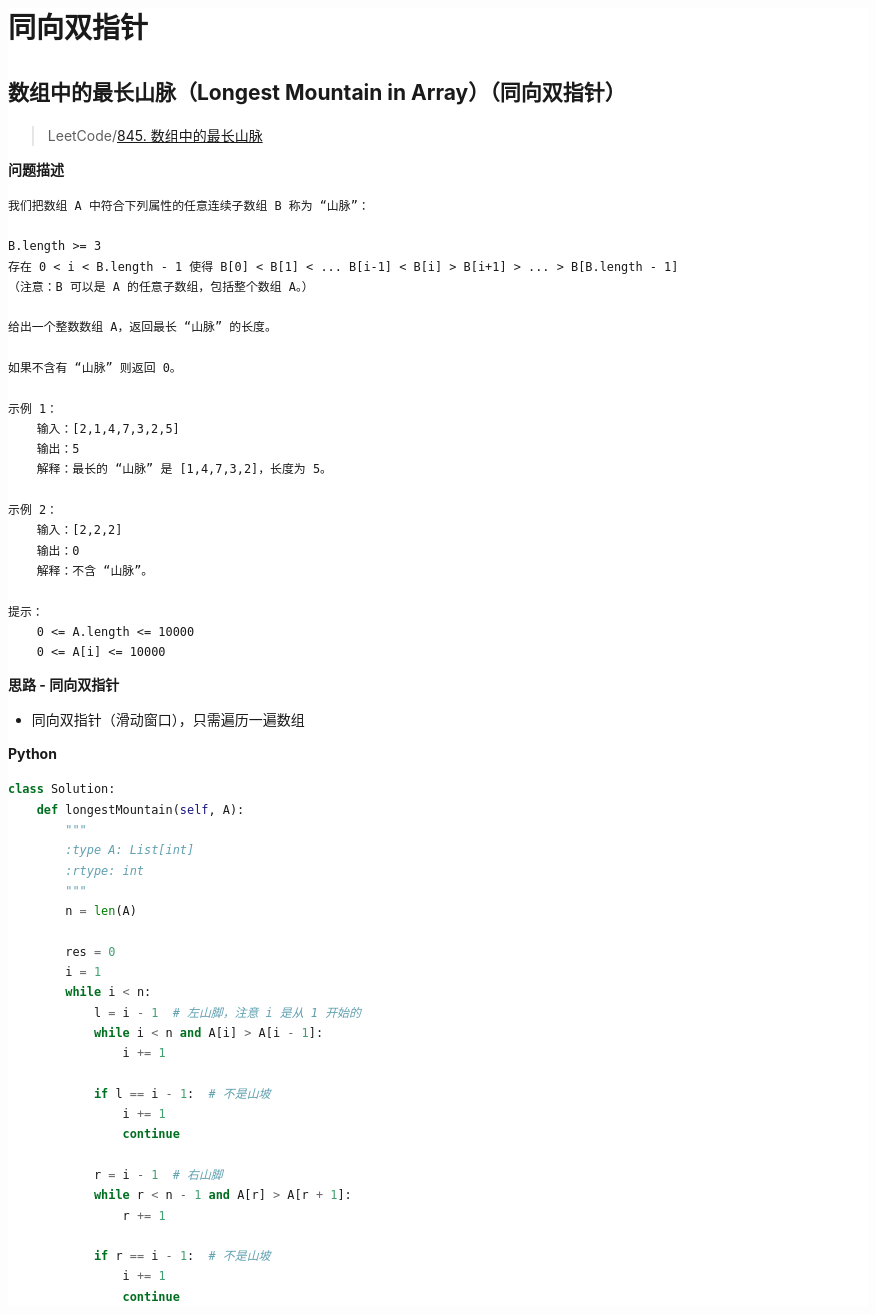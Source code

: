 
# 同向双指针

## 数组中的最长山脉（Longest Mountain in Array）（同向双指针）
> LeetCode/[845. 数组中的最长山脉](https://leetcode-cn.com/problems/longest-mountain-in-array/description/)

**问题描述**
```
我们把数组 A 中符合下列属性的任意连续子数组 B 称为 “山脉”：

B.length >= 3
存在 0 < i < B.length - 1 使得 B[0] < B[1] < ... B[i-1] < B[i] > B[i+1] > ... > B[B.length - 1]
（注意：B 可以是 A 的任意子数组，包括整个数组 A。）

给出一个整数数组 A，返回最长 “山脉” 的长度。

如果不含有 “山脉” 则返回 0。

示例 1：
    输入：[2,1,4,7,3,2,5]
    输出：5
    解释：最长的 “山脉” 是 [1,4,7,3,2]，长度为 5。

示例 2：
    输入：[2,2,2]
    输出：0
    解释：不含 “山脉”。

提示：
    0 <= A.length <= 10000
    0 <= A[i] <= 10000
```

**思路 - 同向双指针**
- 同向双指针（滑动窗口），只需遍历一遍数组

**Python**
```python
class Solution:
    def longestMountain(self, A):
        """
        :type A: List[int]
        :rtype: int
        """
        n = len(A)
        
        res = 0
        i = 1
        while i < n:
            l = i - 1  # 左山脚，注意 i 是从 1 开始的
            while i < n and A[i] > A[i - 1]:
                i += 1
            
            if l == i - 1:  # 不是山坡
                i += 1
                continue
            
            r = i - 1  # 右山脚
            while r < n - 1 and A[r] > A[r + 1]:
                r += 1
                
            if r == i - 1:  # 不是山坡
                i += 1
                continue
```